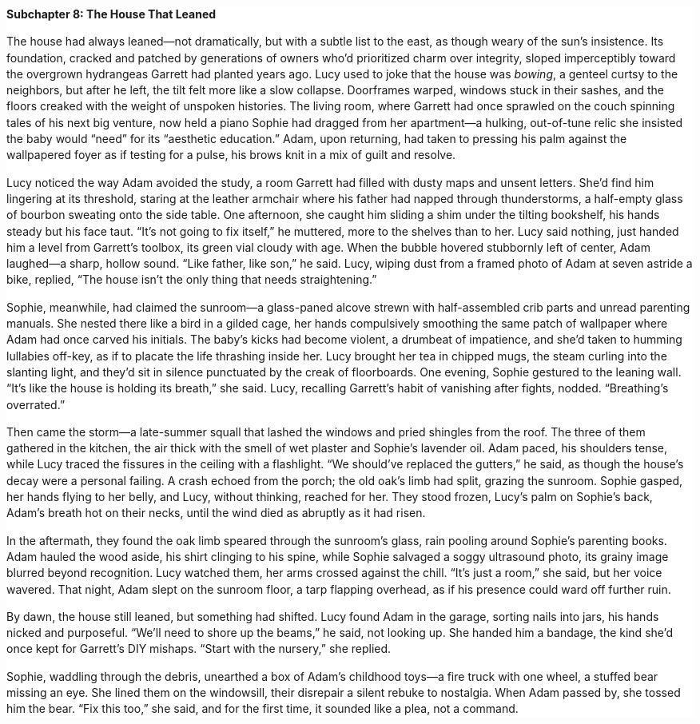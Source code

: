**Subchapter 8: The House That Leaned**  

The house had always leaned—not dramatically, but with a subtle list to the east, as though weary of the sun’s insistence. Its foundation, cracked and patched by generations of owners who’d prioritized charm over integrity, sloped imperceptibly toward the overgrown hydrangeas Garrett had planted years ago. Lucy used to joke that the house was *bowing*, a genteel curtsy to the neighbors, but after he left, the tilt felt more like a slow collapse. Doorframes warped, windows stuck in their sashes, and the floors creaked with the weight of unspoken histories. The living room, where Garrett had once sprawled on the couch spinning tales of his next big venture, now held a piano Sophie had dragged from her apartment—a hulking, out-of-tune relic she insisted the baby would “need” for its “aesthetic education.” Adam, upon returning, had taken to pressing his palm against the wallpapered foyer as if testing for a pulse, his brows knit in a mix of guilt and resolve.  

Lucy noticed the way Adam avoided the study, a room Garrett had filled with dusty maps and unsent letters. She’d find him lingering at its threshold, staring at the leather armchair where his father had napped through thunderstorms, a half-empty glass of bourbon sweating onto the side table. One afternoon, she caught him sliding a shim under the tilting bookshelf, his hands steady but his face taut. “It’s not going to fix itself,” he muttered, more to the shelves than to her. Lucy said nothing, just handed him a level from Garrett’s toolbox, its green vial cloudy with age. When the bubble hovered stubbornly left of center, Adam laughed—a sharp, hollow sound. “Like father, like son,” he said. Lucy, wiping dust from a framed photo of Adam at seven astride a bike, replied, “The house isn’t the only thing that needs straightening.”  

Sophie, meanwhile, had claimed the sunroom—a glass-paned alcove strewn with half-assembled crib parts and unread parenting manuals. She nested there like a bird in a gilded cage, her hands compulsively smoothing the same patch of wallpaper where Adam had once carved his initials. The baby’s kicks had become violent, a drumbeat of impatience, and she’d taken to humming lullabies off-key, as if to placate the life thrashing inside her. Lucy brought her tea in chipped mugs, the steam curling into the slanting light, and they’d sit in silence punctuated by the creak of floorboards. One evening, Sophie gestured to the leaning wall. “It’s like the house is holding its breath,” she said. Lucy, recalling Garrett’s habit of vanishing after fights, nodded. “Breathing’s overrated.”  

Then came the storm—a late-summer squall that lashed the windows and pried shingles from the roof. The three of them gathered in the kitchen, the air thick with the smell of wet plaster and Sophie’s lavender oil. Adam paced, his shoulders tense, while Lucy traced the fissures in the ceiling with a flashlight. “We should’ve replaced the gutters,” he said, as though the house’s decay were a personal failing. A crash echoed from the porch; the old oak’s limb had split, grazing the sunroom. Sophie gasped, her hands flying to her belly, and Lucy, without thinking, reached for her. They stood frozen, Lucy’s palm on Sophie’s back, Adam’s breath hot on their necks, until the wind died as abruptly as it had risen.  

In the aftermath, they found the oak limb speared through the sunroom’s glass, rain pooling around Sophie’s parenting books. Adam hauled the wood aside, his shirt clinging to his spine, while Sophie salvaged a soggy ultrasound photo, its grainy image blurred beyond recognition. Lucy watched them, her arms crossed against the chill. “It’s just a room,” she said, but her voice wavered. That night, Adam slept on the sunroom floor, a tarp flapping overhead, as if his presence could ward off further ruin.  

By dawn, the house still leaned, but something had shifted. Lucy found Adam in the garage, sorting nails into jars, his hands nicked and purposeful. “We’ll need to shore up the beams,” he said, not looking up. She handed him a bandage, the kind she’d once kept for Garrett’s DIY mishaps. “Start with the nursery,” she replied.  

Sophie, waddling through the debris, unearthed a box of Adam’s childhood toys—a fire truck with one wheel, a stuffed bear missing an eye. She lined them on the windowsill, their disrepair a silent rebuke to nostalgia. When Adam passed by, she tossed him the bear. “Fix this too,” she said, and for the first time, it sounded like a plea, not a command.  
